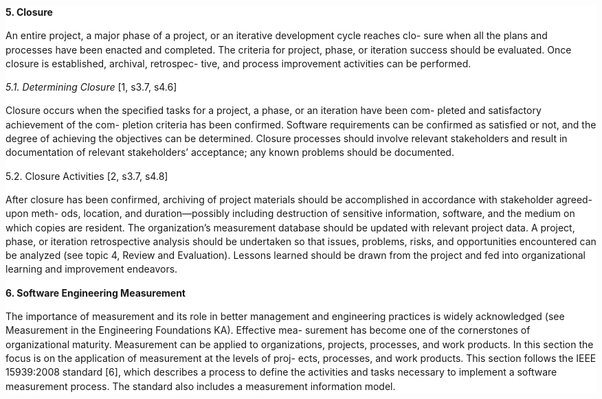 **5. Closure**

An entire project, a major phase of a project,
or an iterative development cycle reaches clo-
sure when all the plans and processes have been
enacted and completed. The criteria for project,
phase, or iteration success should be evaluated.
Once closure is established, archival, retrospec-
tive, and process improvement activities can be
performed.

_5.1. Determining Closure_
[1, s3.7, s4.6]

Closure occurs when the specified tasks for a
project, a phase, or an iteration have been com-
pleted and satisfactory achievement of the com-
pletion criteria has been confirmed. Software
requirements can be confirmed as satisfied or not,
and the degree of achieving the objectives can
be determined. Closure processes should involve
relevant stakeholders and result in documentation
of relevant stakeholders’ acceptance; any known
problems should be documented.


5.2. Closure Activities
[2, s3.7, s4.8]


After closure has been confirmed, archiving of
project materials should be accomplished in
accordance with stakeholder agreed-upon meth-
ods, location, and duration—possibly including
destruction of sensitive information, software,
and the medium on which copies are resident.
The organization’s measurement database should
be updated with relevant project data. A project,
phase, or iteration retrospective analysis should
be undertaken so that issues, problems, risks,
and opportunities encountered can be analyzed
(see topic 4, Review and Evaluation). Lessons
learned should be drawn from the project and fed
into organizational learning and improvement
endeavors.

**6. Software Engineering Measurement**


The importance of measurement and its role in
better management and engineering practices is
widely acknowledged (see Measurement in the
Engineering Foundations KA). Effective mea-
surement has become one of the cornerstones
of organizational maturity. Measurement can be
applied to organizations, projects, processes, and
work products. In this section the focus is on the
application of measurement at the levels of proj-
ects, processes, and work products.
This section follows the IEEE 15939:2008
standard [6], which describes a process to define
the activities and tasks necessary to implement a
software measurement process. The standard also
includes a measurement information model.
